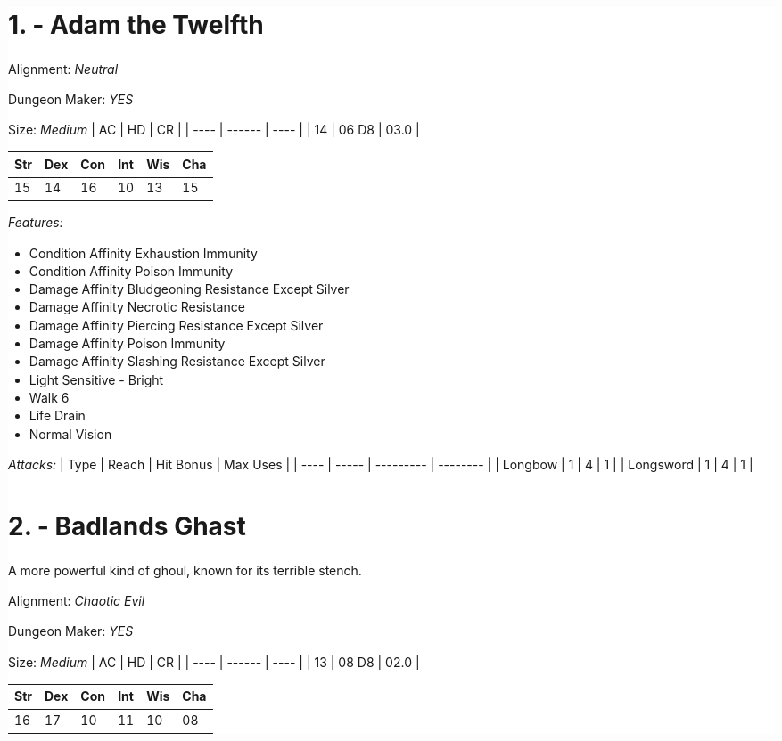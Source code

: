 # 1. - Adam the Twelfth


Alignment: *Neutral* 

Dungeon Maker: *YES* 

Size: *Medium* 
|  AC  |   HD   |  CR  |
| ---- | ------ | ---- |
|  14  | 06 D8 | 03.0 |

| Str | Dex | Con | Int | Wis | Cha |
| --- | --- | --- | --- | --- | --- |
|  15 |  14 |  16 |  10 |  13 |  15 |

*Features:*
* Condition Affinity Exhaustion Immunity
* Condition Affinity Poison Immunity
* Damage Affinity Bludgeoning Resistance Except Silver
* Damage Affinity Necrotic Resistance
* Damage Affinity Piercing Resistance Except Silver
* Damage Affinity Poison Immunity
* Damage Affinity Slashing Resistance Except Silver
* Light Sensitive - Bright
* Walk 6
* Life Drain
* Normal Vision

*Attacks:*
| Type | Reach | Hit Bonus | Max Uses |
| ---- | ----- | --------- | -------- |
| Longbow | 1 | 4 | 1 |
| Longsword | 1 | 4 | 1 |


# 2. - Badlands Ghast

A more powerful kind of ghoul, known for its terrible stench.

Alignment: *Chaotic Evil* 

Dungeon Maker: *YES* 

Size: *Medium* 
|  AC  |   HD   |  CR  |
| ---- | ------ | ---- |
|  13  | 08 D8 | 02.0 |

| Str | Dex | Con | Int | Wis | Cha |
| --- | --- | --- | --- | --- | --- |
|  16 |  17 |  10 |  11 |  10 |  08 |
